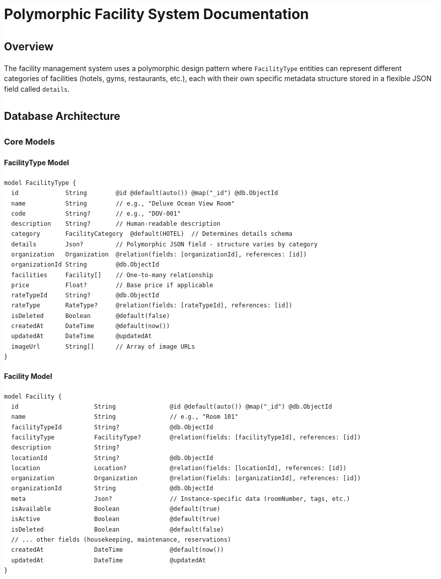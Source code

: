 # Polymorphic Facility System Documentation

## Overview

The facility management system uses a polymorphic design pattern where `FacilityType` entities can represent different categories of facilities (hotels, gyms, restaurants, etc.), each with their own specific metadata structure stored in a flexible JSON field called `details`.

## Database Architecture

### Core Models

#### FacilityType Model

```prisma
model FacilityType {
  id             String        @id @default(auto()) @map("_id") @db.ObjectId
  name           String        // e.g., "Deluxe Ocean View Room"
  code           String?       // e.g., "DOV-001"
  description    String?       // Human-readable description
  category       FacilityCategory  @default(HOTEL)  // Determines details schema
  details        Json?         // Polymorphic JSON field - structure varies by category
  organization   Organization  @relation(fields: [organizationId], references: [id])
  organizationId String        @db.ObjectId
  facilities     Facility[]    // One-to-many relationship
  price          Float?        // Base price if applicable
  rateTypeId     String?       @db.ObjectId
  rateType       RateType?     @relation(fields: [rateTypeId], references: [id])
  isDeleted      Boolean       @default(false)
  createdAt      DateTime      @default(now())
  updatedAt      DateTime      @updatedAt
  imageUrl       String[]      // Array of image URLs
}
```

#### Facility Model

```prisma
model Facility {
  id                     String               @id @default(auto()) @map("_id") @db.ObjectId
  name                   String               // e.g., "Room 101"
  facilityTypeId         String?              @db.ObjectId
  facilityType           FacilityType?        @relation(fields: [facilityTypeId], references: [id])
  description            String?
  locationId             String?              @db.ObjectId
  location               Location?            @relation(fields: [locationId], references: [id])
  organization           Organization         @relation(fields: [organizationId], references: [id])
  organizationId         String               @db.ObjectId
  meta                   Json?                // Instance-specific data (roomNumber, tags, etc.)
  isAvailable            Boolean              @default(true)
  isActive               Boolean              @default(true)
  isDeleted              Boolean              @default(false)
  // ... other fields (housekeeping, maintenance, reservations)
  createdAt              DateTime             @default(now())
  updatedAt              DateTime             @updatedAt
}
```
